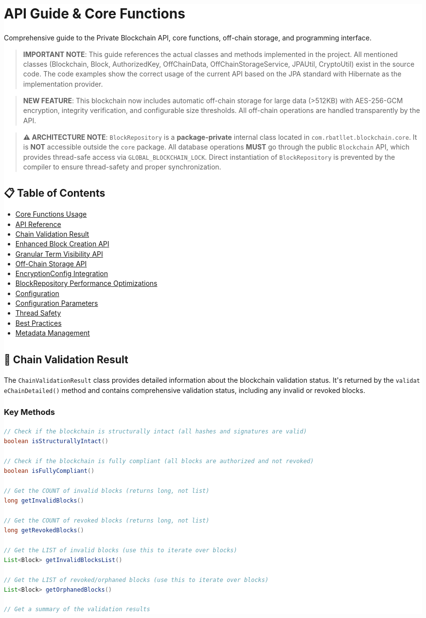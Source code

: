 # API Guide & Core Functions

Comprehensive guide to the Private Blockchain API, core functions, off-chain storage, and programming interface.

> **IMPORTANT NOTE**: This guide references the actual classes and methods implemented in the project. All mentioned classes (Blockchain, Block, AuthorizedKey, OffChainData, OffChainStorageService, JPAUtil, CryptoUtil) exist in the source code. The code examples show the correct usage of the current API based on the JPA standard with Hibernate as the implementation provider.

> **NEW FEATURE**: This blockchain now includes automatic off-chain storage for large data (>512KB) with AES-256-GCM encryption, integrity verification, and configurable size thresholds. All off-chain operations are handled transparently by the API.

> **⚠️ ARCHITECTURE NOTE**: `BlockRepository` is a **package-private** internal class located in `com.rbatllet.blockchain.core`. It is **NOT** accessible outside the `core` package. All database operations **MUST** go through the public `Blockchain` API, which provides thread-safe access via `GLOBAL_BLOCKCHAIN_LOCK`. Direct instantiation of `BlockRepository` is prevented by the compiler to ensure thread-safety and proper synchronization.

## 📋 Table of Contents

- [Core Functions Usage](#-core-functions-usage)
- [API Reference](#-api-reference)
- [Chain Validation Result](#-chain-validation-result)
- [Enhanced Block Creation API](#-enhanced-block-creation-api)
- [Granular Term Visibility API](#-granular-term-visibility-api)
- [Off-Chain Storage API](#-off-chain-storage-api)
- [EncryptionConfig Integration](#-encryptionconfig-integration)
- [BlockRepository Performance Optimizations](#-blockrepository-performance-optimizations)
- [Configuration](#-configuration)
- [Configuration Parameters](#-configuration-parameters)
- [Thread Safety](#-thread-safety-and-concurrent-usage)
- [Best Practices](#-best-practices)
- [Metadata Management](#-metadata-management)

## 🔗 Chain Validation Result

The `ChainValidationResult` class provides detailed information about the blockchain validation status. It's returned by the `validateChainDetailed()` method and contains comprehensive validation status, including any invalid or revoked blocks.

### Key Methods

```java
// Check if the blockchain is structurally intact (all hashes and signatures are valid)
boolean isStructurallyIntact()

// Check if the blockchain is fully compliant (all blocks are authorized and not revoked)
boolean isFullyCompliant()

// Get the COUNT of invalid blocks (returns long, not list)
long getInvalidBlocks()

// Get the COUNT of revoked blocks (returns long, not list)
long getRevokedBlocks()

// Get the LIST of invalid blocks (use this to iterate over blocks)
List<Block> getInvalidBlocksList()

// Get the LIST of revoked/orphaned blocks (use this to iterate over blocks)
List<Block> getOrphanedBlocks()

// Get a summary of the validation results
```